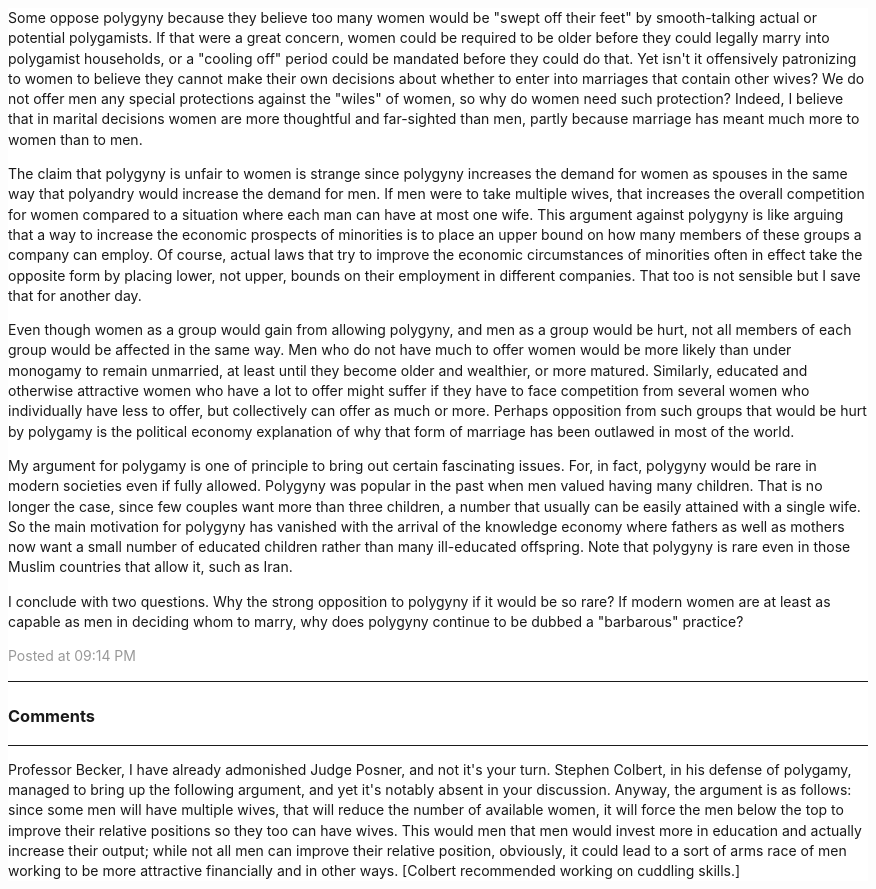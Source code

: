 Some oppose polygyny because they believe too many women would be  "swept off their feet" by smooth-talking actual or potential polygamists. If that were a great concern, women could be required to be older before they could legally marry into polygamist households, or a "cooling off" period could be mandated before they could do that. Yet isn't it offensively patronizing to women to believe they cannot make their own decisions about whether to enter into marriages that contain other wives? We do not offer men any special protections against the "wiles" of women, so why do women need such protection? Indeed, I believe that in marital decisions women are more thoughtful and far-sighted than men, partly because marriage has meant much more to women than to men.

The claim that polygyny is unfair to women is strange since polygyny increases the demand for women as spouses in the same way that polyandry would increase the demand for men. If men were to take multiple wives, that increases the overall competition for women compared to a situation where each man can have at most one wife. This argument against polygyny is like arguing that a way to increase the economic prospects of minorities is to place an upper bound on how many members of these groups a company can employ. Of course, actual laws that try to improve the economic circumstances of minorities often in effect take the opposite form by placing lower, not upper, bounds on their employment in different companies. That too is not sensible but I save that for another day.

Even though women as a group would gain from allowing polygyny, and men as a group would be hurt, not all members of each group would be affected in the same way. Men who do not have much to offer women would be more likely than under monogamy to remain unmarried, at least until they become older and wealthier, or more matured. Similarly, educated and otherwise attractive women who have a lot to offer might suffer if they have to face competition from several women who individually have less to offer, but collectively can offer as much or more. Perhaps opposition from such groups that would be hurt by polygamy is the political economy explanation of why that form of marriage has been outlawed in most of the world.

My argument for polygamy is one of principle to bring out certain fascinating issues. For, in fact, polygyny would be rare in modern societies even if fully allowed. Polygyny was popular in the past when men valued having many children. That is no longer the case, since few couples want more than three children, a number that usually can be easily attained with a single wife. So the main motivation for polygyny has vanished with the arrival of the knowledge economy where fathers as well as mothers now want a small number of educated children rather than many ill-educated offspring. Note that polygyny is rare even in those Muslim countries that allow it, such as Iran.

I conclude with two questions. Why the strong opposition to polygyny if it would be so rare? If modern women are at least as capable as men in deciding whom to marry, why does polygyny continue to be dubbed a "barbarous" practice?

<span style="color:#999">Posted at 09:14 PM</span>



---

### Comments

---

Professor Becker, I have already admonished Judge Posner, and not it's your turn. Stephen Colbert, in his defense of polygamy, managed to bring up the following argument, and yet it's notably absent in your discussion. 
Anyway, the argument is as follows: since some men will have multiple wives, that will reduce the number of available women, it will force the men below the top to improve their relative positions so they too can have wives. This would men that men would invest more in education and actually increase their output; while not all men can improve their relative position, obviously, it could lead to a sort of arms race of men working to be more attractive financially and in other ways. [Colbert recommended working on cuddling skills.]
